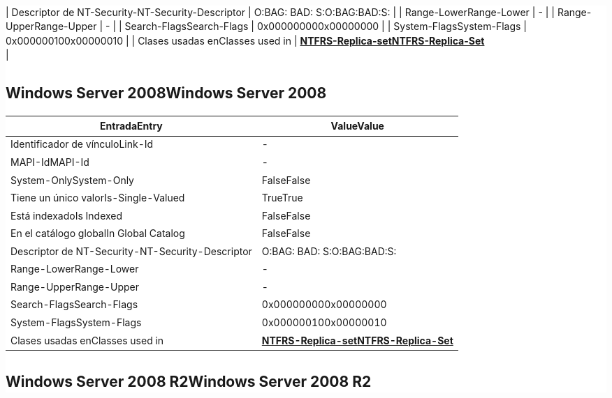 | <span data-ttu-id="f4690-189">Descriptor de NT-Security-</span><span class="sxs-lookup"><span data-stu-id="f4690-189">NT-Security-Descriptor</span></span> | <span data-ttu-id="f4690-190">O:BAG: BAD: S:</span><span class="sxs-lookup"><span data-stu-id="f4690-190">O:BAG:BAD:S:</span></span>                                              |
| <span data-ttu-id="f4690-191">Range-Lower</span><span class="sxs-lookup"><span data-stu-id="f4690-191">Range-Lower</span></span>            | \-                                                        |
| <span data-ttu-id="f4690-192">Range-Upper</span><span class="sxs-lookup"><span data-stu-id="f4690-192">Range-Upper</span></span>            | \-                                                        |
| <span data-ttu-id="f4690-193">Search-Flags</span><span class="sxs-lookup"><span data-stu-id="f4690-193">Search-Flags</span></span>           | <span data-ttu-id="f4690-194">0x00000000</span><span class="sxs-lookup"><span data-stu-id="f4690-194">0x00000000</span></span>                                                |
| <span data-ttu-id="f4690-195">System-Flags</span><span class="sxs-lookup"><span data-stu-id="f4690-195">System-Flags</span></span>           | <span data-ttu-id="f4690-196">0x00000010</span><span class="sxs-lookup"><span data-stu-id="f4690-196">0x00000010</span></span>                                                |
| <span data-ttu-id="f4690-197">Clases usadas en</span><span class="sxs-lookup"><span data-stu-id="f4690-197">Classes used in</span></span>        | [<span data-ttu-id="f4690-198">**NTFRS-Replica-set**</span><span class="sxs-lookup"><span data-stu-id="f4690-198">**NTFRS-Replica-Set**</span></span>](c-ntfrsreplicaset.md)<br/> |



## <a name="windows-server-2008"></a><span data-ttu-id="f4690-199">Windows Server 2008</span><span class="sxs-lookup"><span data-stu-id="f4690-199">Windows Server 2008</span></span>



| <span data-ttu-id="f4690-200">Entrada</span><span class="sxs-lookup"><span data-stu-id="f4690-200">Entry</span></span> | <span data-ttu-id="f4690-201">Value</span><span class="sxs-lookup"><span data-stu-id="f4690-201">Value</span></span> |
|------------------------|-----------------------------------------------------------|
| <span data-ttu-id="f4690-202">Identificador de vínculo</span><span class="sxs-lookup"><span data-stu-id="f4690-202">Link-Id</span></span>                | \-                                                        |
| <span data-ttu-id="f4690-203">MAPI-Id</span><span class="sxs-lookup"><span data-stu-id="f4690-203">MAPI-Id</span></span>                | \-                                                        |
| <span data-ttu-id="f4690-204">System-Only</span><span class="sxs-lookup"><span data-stu-id="f4690-204">System-Only</span></span>            | <span data-ttu-id="f4690-205">False</span><span class="sxs-lookup"><span data-stu-id="f4690-205">False</span></span>                                                     |
| <span data-ttu-id="f4690-206">Tiene un único valor</span><span class="sxs-lookup"><span data-stu-id="f4690-206">Is-Single-Valued</span></span>       | <span data-ttu-id="f4690-207">True</span><span class="sxs-lookup"><span data-stu-id="f4690-207">True</span></span>                                                      |
| <span data-ttu-id="f4690-208">Está indexado</span><span class="sxs-lookup"><span data-stu-id="f4690-208">Is Indexed</span></span>             | <span data-ttu-id="f4690-209">False</span><span class="sxs-lookup"><span data-stu-id="f4690-209">False</span></span>                                                     |
| <span data-ttu-id="f4690-210">En el catálogo global</span><span class="sxs-lookup"><span data-stu-id="f4690-210">In Global Catalog</span></span>      | <span data-ttu-id="f4690-211">False</span><span class="sxs-lookup"><span data-stu-id="f4690-211">False</span></span>                                                     |
| <span data-ttu-id="f4690-212">Descriptor de NT-Security-</span><span class="sxs-lookup"><span data-stu-id="f4690-212">NT-Security-Descriptor</span></span> | <span data-ttu-id="f4690-213">O:BAG: BAD: S:</span><span class="sxs-lookup"><span data-stu-id="f4690-213">O:BAG:BAD:S:</span></span>                                              |
| <span data-ttu-id="f4690-214">Range-Lower</span><span class="sxs-lookup"><span data-stu-id="f4690-214">Range-Lower</span></span>            | \-                                                        |
| <span data-ttu-id="f4690-215">Range-Upper</span><span class="sxs-lookup"><span data-stu-id="f4690-215">Range-Upper</span></span>            | \-                                                        |
| <span data-ttu-id="f4690-216">Search-Flags</span><span class="sxs-lookup"><span data-stu-id="f4690-216">Search-Flags</span></span>           | <span data-ttu-id="f4690-217">0x00000000</span><span class="sxs-lookup"><span data-stu-id="f4690-217">0x00000000</span></span>                                                |
| <span data-ttu-id="f4690-218">System-Flags</span><span class="sxs-lookup"><span data-stu-id="f4690-218">System-Flags</span></span>           | <span data-ttu-id="f4690-219">0x00000010</span><span class="sxs-lookup"><span data-stu-id="f4690-219">0x00000010</span></span>                                                |
| <span data-ttu-id="f4690-220">Clases usadas en</span><span class="sxs-lookup"><span data-stu-id="f4690-220">Classes used in</span></span>        | [<span data-ttu-id="f4690-221">**NTFRS-Replica-set**</span><span class="sxs-lookup"><span data-stu-id="f4690-221">**NTFRS-Replica-Set**</span></span>](c-ntfrsreplicaset.md)<br/> |



## <a name="windows-server-2008-r2"></a><span data-ttu-id="f4690-222">Windows Server 2008 R2</span><span class="sxs-lookup"><span data-stu-id="f4690-222">Windows Server 2008 R2</span></span>


